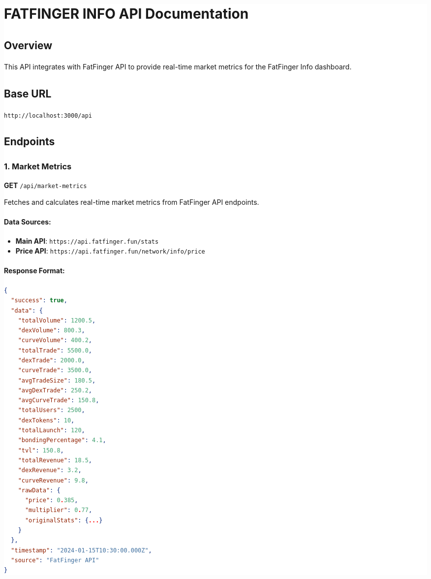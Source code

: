 # FATFINGER INFO API Documentation

## Overview
This API integrates with FatFinger API to provide real-time market metrics for the FatFinger Info dashboard.

## Base URL
```
http://localhost:3000/api
```

## Endpoints

### 1. Market Metrics
**GET** `/api/market-metrics`

Fetches and calculates real-time market metrics from FatFinger API endpoints.

#### Data Sources:
- **Main API**: `https://api.fatfinger.fun/stats`
- **Price API**: `https://api.fatfinger.fun/network/info/price`

#### Response Format:
```json
{
  "success": true,
  "data": {
    "totalVolume": 1200.5,
    "dexVolume": 800.3,
    "curveVolume": 400.2,
    "totalTrade": 5500.0,
    "dexTrade": 2000.0,
    "curveTrade": 3500.0,
    "avgTradeSize": 180.5,
    "avgDexTrade": 250.2,
    "avgCurveTrade": 150.8,
    "totalUsers": 2500,
    "dexTokens": 10,
    "totalLaunch": 120,
    "bondingPercentage": 4.1,
    "tvl": 150.8,
    "totalRevenue": 18.5,
    "dexRevenue": 3.2,
    "curveRevenue": 9.8,
    "rawData": {
      "price": 0.385,
      "multiplier": 0.77,
      "originalStats": {...}
    }
  },
  "timestamp": "2024-01-15T10:30:00.000Z",
  "source": "FatFinger API"
}
```
